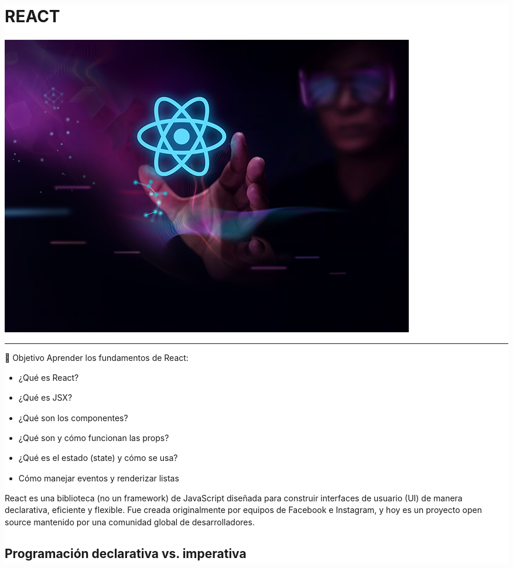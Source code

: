 # REACT

![react](image.png)

---   

🎯 Objetivo
Aprender los fundamentos de React:

- ¿Qué es React?

- ¿Qué es JSX?

- ¿Qué son los componentes?

- ¿Qué son y cómo funcionan las props?

- ¿Qué es el estado (state) y cómo se usa?

- Cómo manejar eventos y renderizar listas

React es una biblioteca (no un framework) de JavaScript diseñada para construir interfaces de usuario (UI) de manera declarativa, eficiente y flexible. Fue creada originalmente por equipos de Facebook e Instagram, y hoy es un proyecto open source mantenido por una comunidad global de desarrolladores.

## Programación declarativa vs. imperativa   
